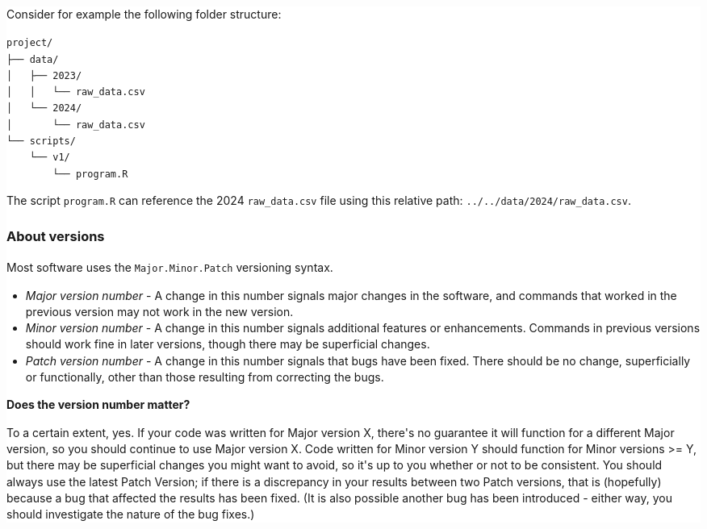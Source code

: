Consider for example the following folder structure:

```
project/
├── data/
│   ├── 2023/
│   │   └── raw_data.csv
│   └── 2024/
│       └── raw_data.csv
└── scripts/
    └── v1/
        └── program.R
```

The script `program.R` can reference the 2024 `raw_data.csv` file using this relative path: `../../data/2024/raw_data.csv`.

### About versions

Most software uses the `Major.Minor.Patch` versioning syntax. 
 
* *Major version number* - A change in this number signals major changes in the software, and commands that worked in the previous version may not work in the new version.
* *Minor version number* - A change in this number signals additional features or enhancements. Commands in previous versions should work fine in later versions, though there may be superficial changes. 
* *Patch version number* - A change in this number signals that bugs have been fixed. There should be no change, superficially or functionally, other than those resulting from correcting the bugs.

**Does the version number matter?**

To a certain extent, yes. 
If your code was written for Major version X, there's no guarantee it will function for a different Major version, so you should continue to use Major version X.
Code written for Minor version Y should function for Minor versions >= Y, but there may be superficial changes you might want to avoid, so it's up to you whether or not to be consistent.
You should always use the latest Patch Version; if there is a discrepancy in your results between two Patch versions, that is (hopefully) because a bug that affected the results has been fixed.
(It is also possible another bug has been introduced - either way, you should investigate the nature of the bug fixes.)

